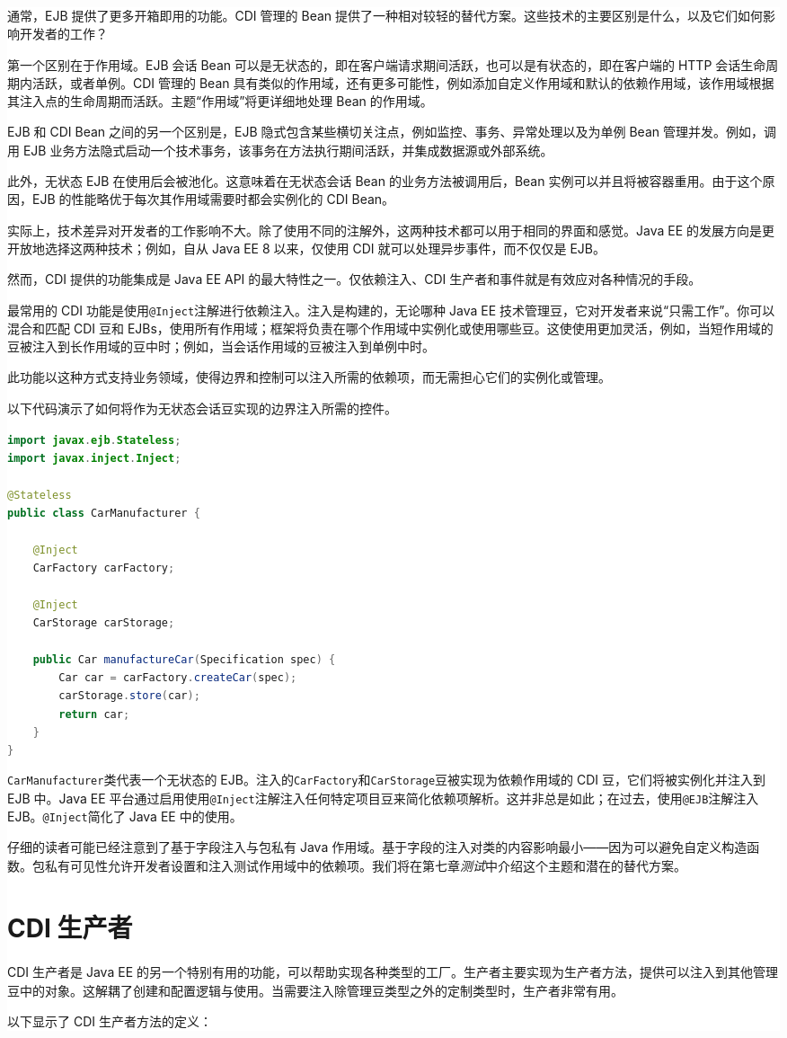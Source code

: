 通常，EJB 提供了更多开箱即用的功能。CDI 管理的 Bean 提供了一种相对较轻的替代方案。这些技术的主要区别是什么，以及它们如何影响开发者的工作？

第一个区别在于作用域。EJB 会话 Bean 可以是无状态的，即在客户端请求期间活跃，也可以是有状态的，即在客户端的 HTTP 会话生命周期内活跃，或者单例。CDI 管理的 Bean 具有类似的作用域，还有更多可能性，例如添加自定义作用域和默认的依赖作用域，该作用域根据其注入点的生命周期而活跃。主题“作用域”将更详细地处理 Bean 的作用域。

EJB 和 CDI Bean 之间的另一个区别是，EJB 隐式包含某些横切关注点，例如监控、事务、异常处理以及为单例 Bean 管理并发。例如，调用 EJB 业务方法隐式启动一个技术事务，该事务在方法执行期间活跃，并集成数据源或外部系统。

此外，无状态 EJB 在使用后会被池化。这意味着在无状态会话 Bean 的业务方法被调用后，Bean 实例可以并且将被容器重用。由于这个原因，EJB 的性能略优于每次其作用域需要时都会实例化的 CDI Bean。

实际上，技术差异对开发者的工作影响不大。除了使用不同的注解外，这两种技术都可以用于相同的界面和感觉。Java EE 的发展方向是更开放地选择这两种技术；例如，自从 Java EE 8 以来，仅使用 CDI 就可以处理异步事件，而不仅仅是 EJB。

然而，CDI 提供的功能集成是 Java EE API 的最大特性之一。仅依赖注入、CDI 生产者和事件就是有效应对各种情况的手段。

最常用的 CDI 功能是使用`@Inject`注解进行依赖注入。注入是构建的，无论哪种 Java EE 技术管理豆，它对开发者来说“只需工作”。你可以混合和匹配 CDI 豆和 EJBs，使用所有作用域；框架将负责在哪个作用域中实例化或使用哪些豆。这使使用更加灵活，例如，当短作用域的豆被注入到长作用域的豆中时；例如，当会话作用域的豆被注入到单例中时。

此功能以这种方式支持业务领域，使得边界和控制可以注入所需的依赖项，而无需担心它们的实例化或管理。

以下代码演示了如何将作为无状态会话豆实现的边界注入所需的控件。

```java
import javax.ejb.Stateless;
import javax.inject.Inject;

@Stateless
public class CarManufacturer {

    @Inject
    CarFactory carFactory;

    @Inject
    CarStorage carStorage;

    public Car manufactureCar(Specification spec) {
        Car car = carFactory.createCar(spec);
        carStorage.store(car);
        return car;
    }
}
```

`CarManufacturer`类代表一个无状态的 EJB。注入的`CarFactory`和`CarStorage`豆被实现为依赖作用域的 CDI 豆，它们将被实例化并注入到 EJB 中。Java EE 平台通过启用使用`@Inject`注解注入任何特定项目豆来简化依赖项解析。这并非总是如此；在过去，使用`@EJB`注解注入 EJB。`@Inject`简化了 Java EE 中的使用。

仔细的读者可能已经注意到了基于字段注入与包私有 Java 作用域。基于字段的注入对类的内容影响最小——因为可以避免自定义构造函数。包私有可见性允许开发者设置和注入测试作用域中的依赖项。我们将在第七章*测试*中介绍这个主题和潜在的替代方案。

# CDI 生产者

CDI 生产者是 Java EE 的另一个特别有用的功能，可以帮助实现各种类型的工厂。生产者主要实现为生产者方法，提供可以注入到其他管理豆中的对象。这解耦了创建和配置逻辑与使用。当需要注入除管理豆类型之外的定制类型时，生产者非常有用。

以下显示了 CDI 生产者方法的定义：
